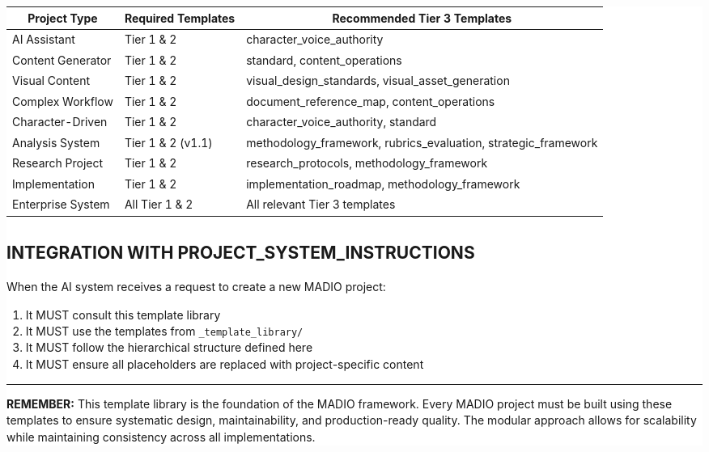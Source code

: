 | Project Type | Required Templates | Recommended Tier 3 Templates |
|-------------|-------------------|------------------------------|
| AI Assistant | Tier 1 & 2 | character_voice_authority |
| Content Generator | Tier 1 & 2 | standard, content_operations |
| Visual Content | Tier 1 & 2 | visual_design_standards, visual_asset_generation |
| Complex Workflow | Tier 1 & 2 | document_reference_map, content_operations |
| Character-Driven | Tier 1 & 2 | character_voice_authority, standard |
| Analysis System | Tier 1 & 2 (v1.1) | methodology_framework, rubrics_evaluation, strategic_framework |
| Research Project | Tier 1 & 2 | research_protocols, methodology_framework |
| Implementation | Tier 1 & 2 | implementation_roadmap, methodology_framework |
| Enterprise System | All Tier 1 & 2 | All relevant Tier 3 templates |

## INTEGRATION WITH PROJECT_SYSTEM_INSTRUCTIONS
When the AI system receives a request to create a new MADIO project:
1. It MUST consult this template library
2. It MUST use the templates from `_template_library/`
3. It MUST follow the hierarchical structure defined here
4. It MUST ensure all placeholders are replaced with project-specific content

---

**REMEMBER:** This template library is the foundation of the MADIO framework. Every MADIO project must be built using these templates to ensure systematic design, maintainability, and production-ready quality. The modular approach allows for scalability while maintaining consistency across all implementations.